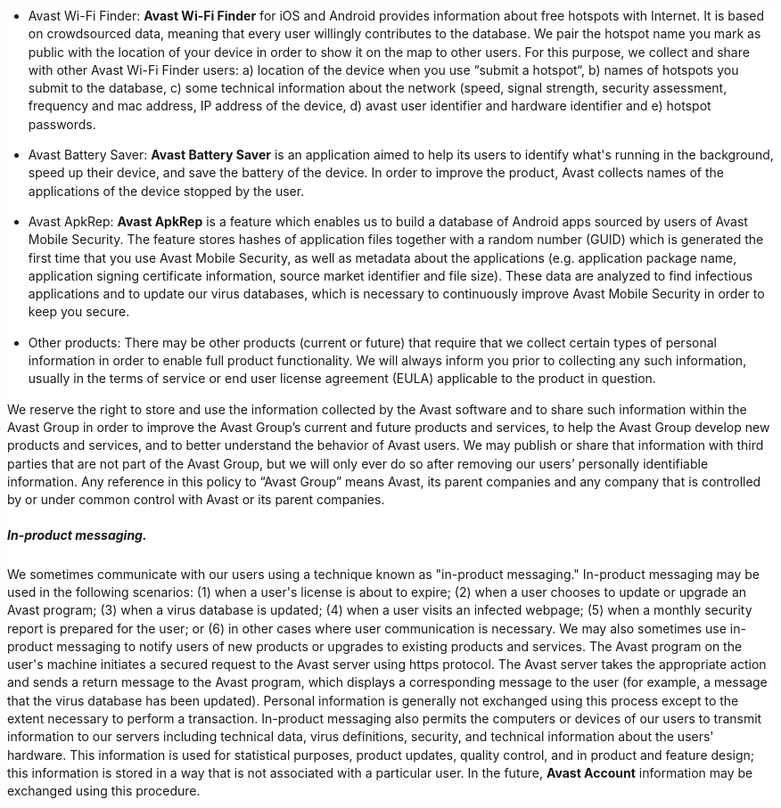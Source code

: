 -   <span class="emph">Avast Wi-Fi Finder:</span> **Avast Wi-Fi Finder** for iOS and Android provides information about free hotspots with Internet. It is based on crowdsourced data, meaning that every user willingly contributes to the database. We pair the hotspot name you mark as public with the location of your device in order to show it on the map to other users. For this purpose, we collect and share with other Avast Wi-Fi Finder users: a) location of the device when you use “submit a hotspot“, b) names of hotspots you submit to the database, c) some technical information about the network (speed, signal strength, security assessment, frequency and mac address, IP address of the device, d) avast user identifier and hardware identifier and e) hotspot passwords.

-   <span class="emph">Avast Battery Saver:</span> **Avast Battery Saver** is an application aimed to help its users to identify what's running in the background, speed up their device, and save the battery of the device. In order to improve the product, Avast collects names of the applications of the device stopped by the user.

-   <span class="emph">Avast ApkRep:</span> **Avast ApkRep** is a feature which enables us to build a database of Android apps sourced by users of Avast Mobile Security. The feature stores hashes of application files together with a random number (GUID) which is generated the first time that you use Avast Mobile Security, as well as metadata about the applications (e.g. application package name, application signing certificate information, source market identifier and file size). These data are analyzed to find infectious applications and to update our virus databases, which is necessary to continuously improve Avast Mobile Security in order to keep you secure.

-   <span class="emph">Other products:</span> There may be other products (current or future) that require that we collect certain types of personal information in order to enable full product functionality. We will always inform you prior to collecting any such information, usually in the terms of service or end user license agreement (EULA) applicable to the product in question.

We reserve the right to store and use the information collected by the Avast software and to share such information within the Avast Group in order to improve the Avast Group’s current and future products and services, to help the Avast Group develop new products and services, and to better understand the behavior of Avast users. We may publish or share that information with third parties that are not part of the Avast Group, but we will only ever do so after removing our users’ personally identifiable information. Any reference in this policy to “Avast Group” means Avast, its parent companies and any company that is controlled by or under common control with Avast or its parent companies.

##### In-product messaging.

We sometimes communicate with our users using a technique known as "in-product messaging." In-product messaging may be used in the following scenarios: (1) when a user's license is about to expire; (2) when a user chooses to update or upgrade an Avast program; (3) when a virus database is updated; (4) when a user visits an infected webpage; (5) when a monthly security report is prepared for the user; or (6) in other cases where user communication is necessary. We may also sometimes use in-product messaging to notify users of new products or upgrades to existing products and services. The Avast program on the user's machine initiates a secured request to the Avast server using https protocol. The Avast server takes the appropriate action and sends a return message to the Avast program, which displays a corresponding message to the user (for example, a message that the virus database has been updated). Personal information is generally not exchanged using this process except to the extent necessary to perform a transaction. In-product messaging also permits the computers or devices of our users to transmit information to our servers including technical data, virus definitions, security, and technical information about the users' hardware. This information is used for statistical purposes, product updates, quality control, and in product and feature design; this information is stored in a way that is not associated with a particular user. In the future, **Avast Account** information may be exchanged using this procedure.
